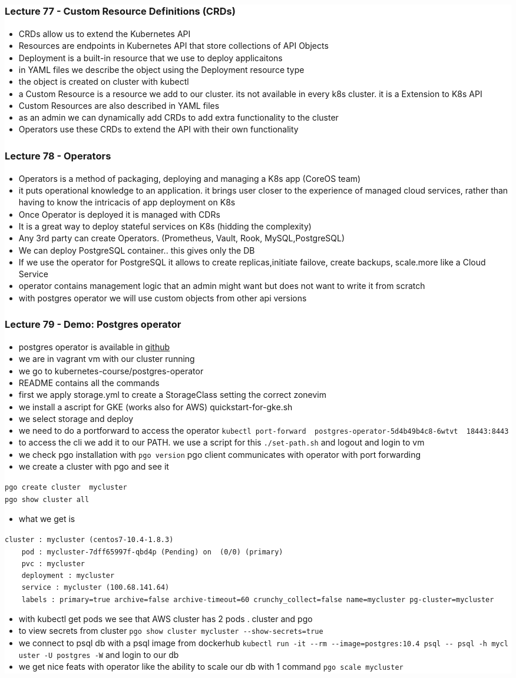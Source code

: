 ### Lecture 77 - Custom Resource Definitions (CRDs)

* CRDs allow us to extend the Kubernetes API
* Resources are endpoints in Kubernetes API that store collections of API Objects
* Deployment is a built-in resource that we use to deploy applicaitons
* in YAML files we describe the object using the Deployment resource type
* the object is created on cluster with kubectl
* a Custom Resource is a resource we add to our cluster. its not available in every k8s cluster. it is a Extension to K8s API
* Custom Resources are also described in YAML files
* as an admin we can dynamically add CRDs to add extra functionality to the cluster
* Operators use these CRDs to extend the API with their own functionality

### Lecture 78 - Operators

* Operators is a method of packaging, deploying and managing a K8s app (CoreOS team)
* it puts operational knowledge to an application. it brings user closer to the experience of managed cloud services, rather than having to know the intricacis of app deployment on K8s
* Once Operator is deployed it is managed with CDRs
* It is a great way to deploy stateful services on K8s (hidding the complexity)
* Any 3rd party can create Operators. (Prometheus, Vault, Rook, MySQL,PostgreSQL)
* We can deploy PostgreSQL container.. this gives only the DB
* If we use the operator for PostgreSQL it allows to create replicas,initiate failove, create backups, scale.more like a Cloud Service
* operator contains management logic that an admin might want but does not want to write it from scratch
* with postgres operator we will use custom objects from other api versions

### Lecture 79 - Demo: Postgres operator

* postgres operator is available in [github](https://github.com/CrunchyData/postgres-operator)
* we are in vagrant vm with our cluster running
* we go to kubernetes-course/postgres-operator
* README contains all the commands
* first we apply storage.yml to create a StorageClass setting the correct zonevim 
* we install a ascript for GKE (works also for AWS) quickstart-for-gke.sh
* we select storage and deploy 
* we need to do a portforward to access the operator `kubectl port-forward  postgres-operator-5d4b49b4c8-6wtvt  18443:8443`
* to access the cli we add it to our PATH. we use a script for this `./set-path.sh` and logout and login to vm
* we check pgo installation with `pgo version` pgo client communicates with operator with port forwarding
* we create a cluster with pgo and see it
```
pgo create cluster  mycluster
pgo show cluster all
```
* what we get is
```
cluster : mycluster (centos7-10.4-1.8.3)
	pod : mycluster-7dff65997f-qbd4p (Pending) on  (0/0) (primary)
	pvc : mycluster
	deployment : mycluster
	service : mycluster (100.68.141.64)
	labels : primary=true archive=false archive-timeout=60 crunchy_collect=false name=mycluster pg-cluster=mycluster 
```
* with kubectl get pods we see that AWS cluster has 2 pods . cluster and pgo
* to view secrets from cluster `pgo show cluster mycluster --show-secrets=true`
* we connect to psql db with a psql image from dockerhub `kubectl run -it --rm --image=postgres:10.4 psql -- psql -h mycluster -U postgres -W` and login to our db
* we get nice feats with operator like the ability to scale our db with 1 command `pgo scale mycluster`